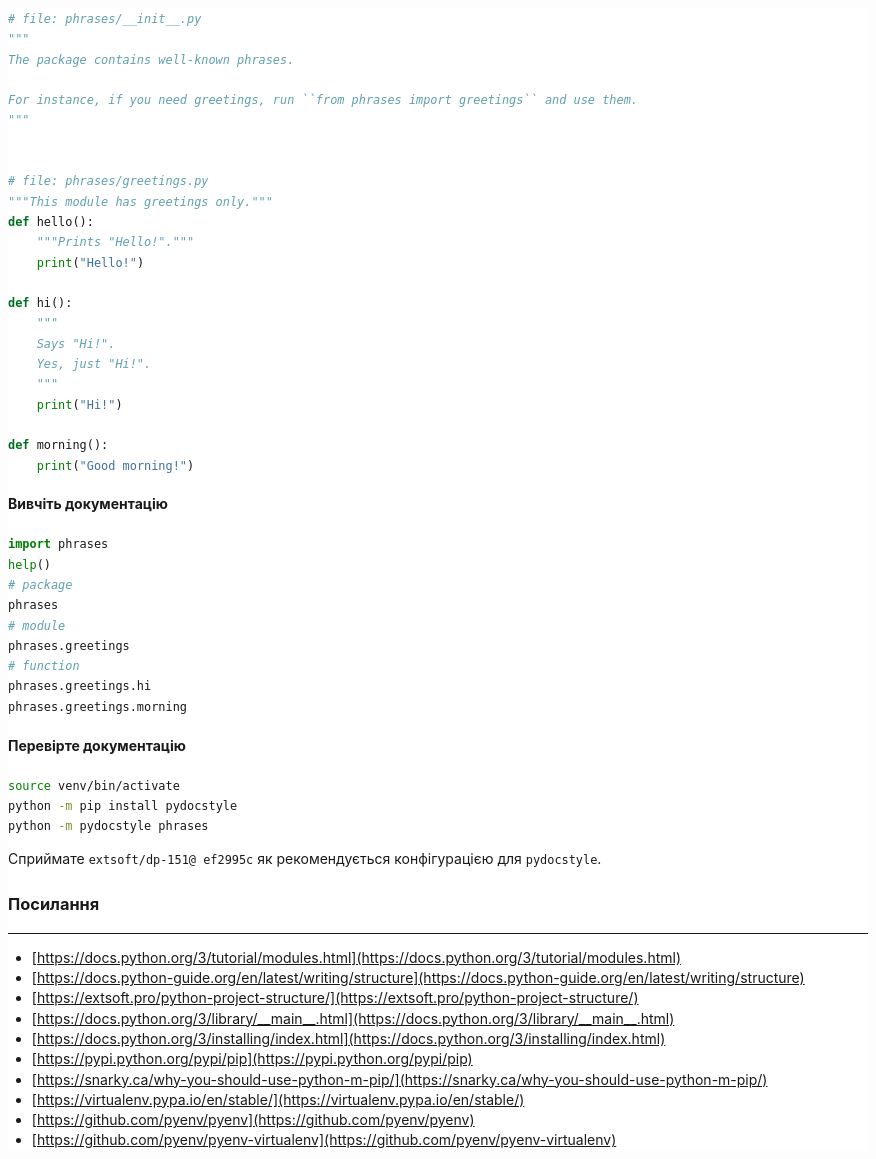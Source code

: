 ```python
# file: phrases/__init__.py
"""
The package contains well-known phrases.

For instance, if you need greetings, run ``from phrases import greetings`` and use them.
"""


# file: phrases/greetings.py
"""This module has greetings only."""
def hello():
    """Prints "Hello!"."""
    print("Hello!")

def hi():
    """
    Says "Hi!".
    Yes, just "Hi!".
    """
    print("Hi!")

def morning():
    print("Good morning!")
```

#### Вивчіть документацію
```python
import phrases
help()
# package
phrases
# module
phrases.greetings
# function
phrases.greetings.hi
phrases.greetings.morning
```

#### Перевірте документацію
```sh
source venv/bin/activate
python -m pip install pydocstyle
python -m pydocstyle phrases
```
Сприймате `extsoft/dp-151@ ef2995c` як рекомендується конфігурацією для `pydocstyle`.

### Посилання

-------------------------------------
* [https://docs.python.org/3/tutorial/modules.html](https://docs.python.org/3/tutorial/modules.html)
* [https://docs.python-guide.org/en/latest/writing/structure](https://docs.python-guide.org/en/latest/writing/structure)
* [https://extsoft.pro/python-project-structure/](https://extsoft.pro/python-project-structure/)
* [https://docs.python.org/3/library/__main__.html](https://docs.python.org/3/library/__main__.html)
* [https://docs.python.org/3/installing/index.html](https://docs.python.org/3/installing/index.html)
* [https://pypi.python.org/pypi/pip](https://pypi.python.org/pypi/pip)
* [https://snarky.ca/why-you-should-use-python-m-pip/](https://snarky.ca/why-you-should-use-python-m-pip/)
* [https://virtualenv.pypa.io/en/stable/](https://virtualenv.pypa.io/en/stable/)
* [https://github.com/pyenv/pyenv](https://github.com/pyenv/pyenv)
* [https://github.com/pyenv/pyenv-virtualenv](https://github.com/pyenv/pyenv-virtualenv)
